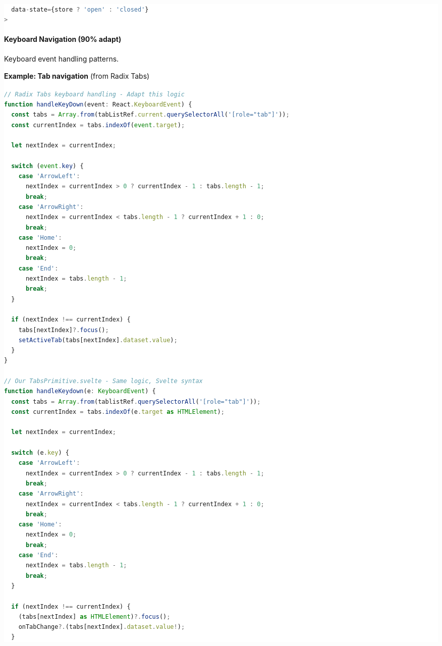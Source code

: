 ```typescript
  data-state={store ? 'open' : 'closed'}
>
```

#### **Keyboard Navigation** (90% adapt)
Keyboard event handling patterns.

**Example: Tab navigation** (from Radix Tabs)

```typescript
// Radix Tabs keyboard handling - Adapt this logic
function handleKeyDown(event: React.KeyboardEvent) {
  const tabs = Array.from(tabListRef.current.querySelectorAll('[role="tab"]'));
  const currentIndex = tabs.indexOf(event.target);

  let nextIndex = currentIndex;

  switch (event.key) {
    case 'ArrowLeft':
      nextIndex = currentIndex > 0 ? currentIndex - 1 : tabs.length - 1;
      break;
    case 'ArrowRight':
      nextIndex = currentIndex < tabs.length - 1 ? currentIndex + 1 : 0;
      break;
    case 'Home':
      nextIndex = 0;
      break;
    case 'End':
      nextIndex = tabs.length - 1;
      break;
  }

  if (nextIndex !== currentIndex) {
    tabs[nextIndex]?.focus();
    setActiveTab(tabs[nextIndex].dataset.value);
  }
}

// Our TabsPrimitive.svelte - Same logic, Svelte syntax
function handleKeydown(e: KeyboardEvent) {
  const tabs = Array.from(tablistRef.querySelectorAll('[role="tab"]'));
  const currentIndex = tabs.indexOf(e.target as HTMLElement);

  let nextIndex = currentIndex;

  switch (e.key) {
    case 'ArrowLeft':
      nextIndex = currentIndex > 0 ? currentIndex - 1 : tabs.length - 1;
      break;
    case 'ArrowRight':
      nextIndex = currentIndex < tabs.length - 1 ? currentIndex + 1 : 0;
      break;
    case 'Home':
      nextIndex = 0;
      break;
    case 'End':
      nextIndex = tabs.length - 1;
      break;
  }

  if (nextIndex !== currentIndex) {
    (tabs[nextIndex] as HTMLElement)?.focus();
    onTabChange?.(tabs[nextIndex].dataset.value!);
  }
```